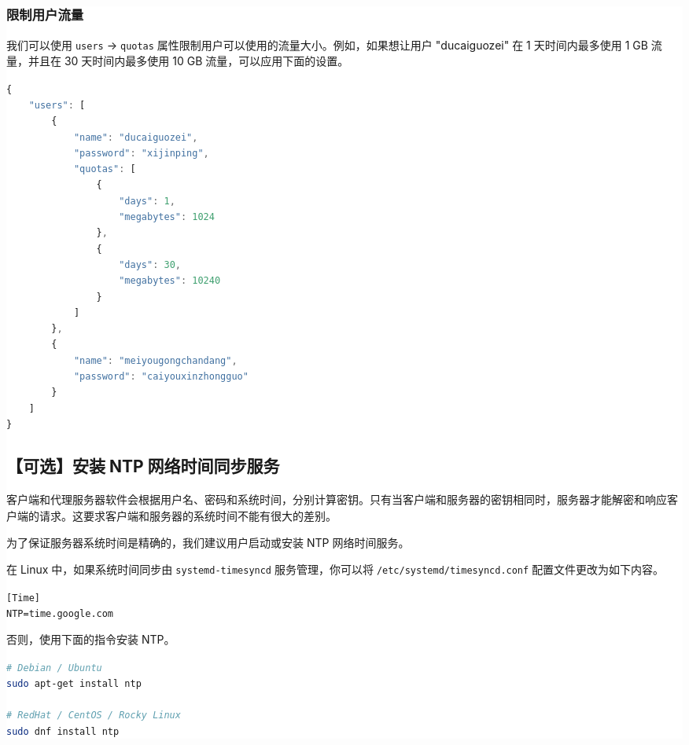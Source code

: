 ### 限制用户流量

我们可以使用 `users` -> `quotas` 属性限制用户可以使用的流量大小。例如，如果想让用户 "ducaiguozei" 在 1 天时间内最多使用 1 GB 流量，并且在 30 天时间内最多使用 10 GB 流量，可以应用下面的设置。

```js
{
    "users": [
        {
            "name": "ducaiguozei",
            "password": "xijinping",
            "quotas": [
                {
                    "days": 1,
                    "megabytes": 1024
                },
                {
                    "days": 30,
                    "megabytes": 10240
                }
            ]
        },
        {
            "name": "meiyougongchandang",
            "password": "caiyouxinzhongguo"
        }
    ]
}
```

## 【可选】安装 NTP 网络时间同步服务

客户端和代理服务器软件会根据用户名、密码和系统时间，分别计算密钥。只有当客户端和服务器的密钥相同时，服务器才能解密和响应客户端的请求。这要求客户端和服务器的系统时间不能有很大的差别。

为了保证服务器系统时间是精确的，我们建议用户启动或安装 NTP 网络时间服务。

在 Linux 中，如果系统时间同步由 `systemd-timesyncd` 服务管理，你可以将 `/etc/systemd/timesyncd.conf` 配置文件更改为如下内容。

```
[Time]
NTP=time.google.com
```

否则，使用下面的指令安装 NTP。

```sh
# Debian / Ubuntu
sudo apt-get install ntp

# RedHat / CentOS / Rocky Linux
sudo dnf install ntp
```
